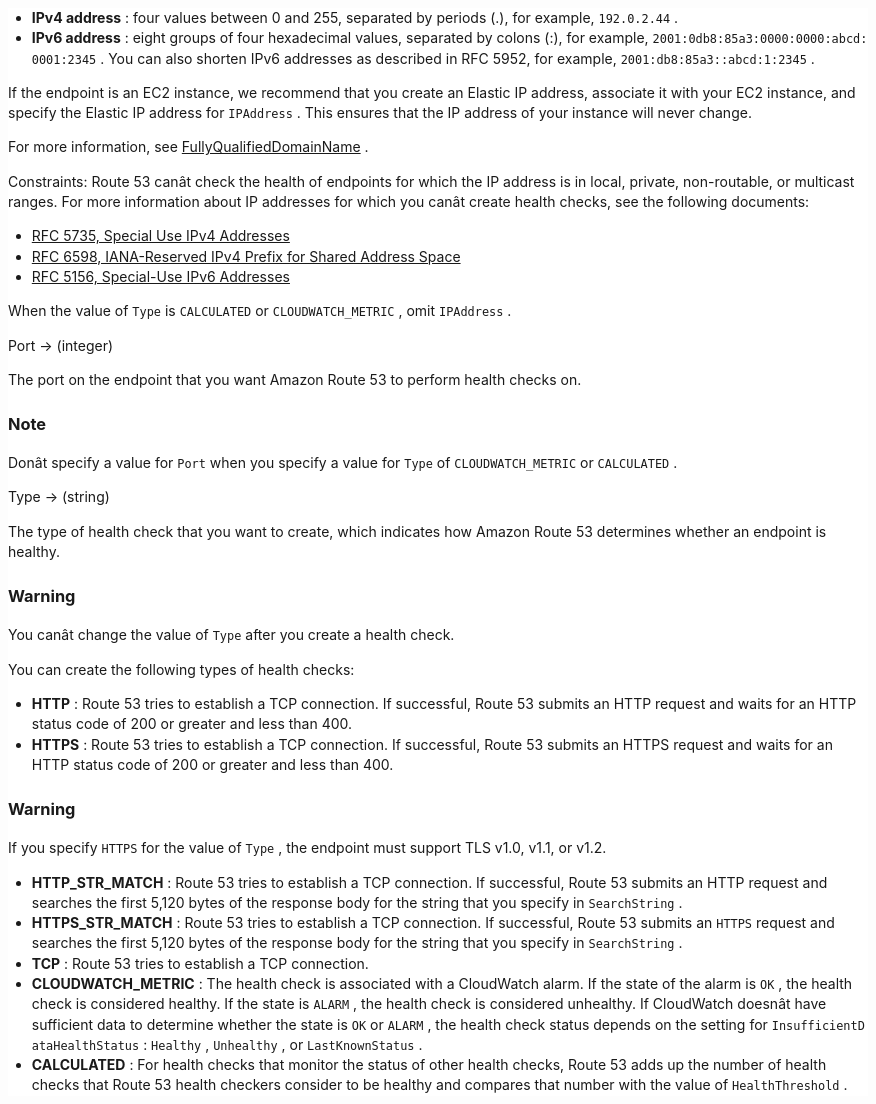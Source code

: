 - **IPv4 address** : four values between 0 and 255, separated by periods (.), for example, `192.0.2.44` .
- **IPv6 address** : eight groups of four hexadecimal values, separated by colons (:), for example, `2001:0db8:85a3:0000:0000:abcd:0001:2345` . You can also shorten IPv6 addresses as described in RFC 5952, for example, `2001:db8:85a3::abcd:1:2345` .

If the endpoint is an EC2 instance, we recommend that you create an Elastic IP address, associate it with your EC2 instance, and specify the Elastic IP address for `IPAddress` . This ensures that the IP address of your instance will never change.

For more information, see [FullyQualifiedDomainName](https://docs.aws.amazon.com/Route53/latest/APIReference/API_UpdateHealthCheck.html#Route53-UpdateHealthCheck-request-FullyQualifiedDomainName) .

Constraints: Route 53 canât check the health of endpoints for which the IP address is in local, private, non-routable, or multicast ranges. For more information about IP addresses for which you canât create health checks, see the following documents:

- [RFC 5735, Special Use IPv4 Addresses](https://tools.ietf.org/html/rfc5735)
- [RFC 6598, IANA-Reserved IPv4 Prefix for Shared Address Space](https://tools.ietf.org/html/rfc6598)
- [RFC 5156, Special-Use IPv6 Addresses](https://tools.ietf.org/html/rfc5156)

When the value of `Type` is `CALCULATED` or `CLOUDWATCH_METRIC` , omit `IPAddress` .

Port -> (integer)

The port on the endpoint that you want Amazon Route 53 to perform health checks on.

### Note

Donât specify a value for `Port` when you specify a value for `Type` of `CLOUDWATCH_METRIC` or `CALCULATED` .

Type -> (string)

The type of health check that you want to create, which indicates how Amazon Route 53 determines whether an endpoint is healthy.

### Warning

You canât change the value of `Type` after you create a health check.

You can create the following types of health checks:

- **HTTP** : Route 53 tries to establish a TCP connection. If successful, Route 53 submits an HTTP request and waits for an HTTP status code of 200 or greater and less than 400.
- **HTTPS** : Route 53 tries to establish a TCP connection. If successful, Route 53 submits an HTTPS request and waits for an HTTP status code of 200 or greater and less than 400.

### Warning

If you specify `HTTPS` for the value of `Type` , the endpoint must support TLS v1.0, v1.1, or v1.2.

- **HTTP_STR_MATCH** : Route 53 tries to establish a TCP connection. If successful, Route 53 submits an HTTP request and searches the first 5,120 bytes of the response body for the string that you specify in `SearchString` .
- **HTTPS_STR_MATCH** : Route 53 tries to establish a TCP connection. If successful, Route 53 submits an `HTTPS` request and searches the first 5,120 bytes of the response body for the string that you specify in `SearchString` .
- **TCP** : Route 53 tries to establish a TCP connection.
- **CLOUDWATCH_METRIC** : The health check is associated with a CloudWatch alarm. If the state of the alarm is `OK` , the health check is considered healthy. If the state is `ALARM` , the health check is considered unhealthy. If CloudWatch doesnât have sufficient data to determine whether the state is `OK` or `ALARM` , the health check status depends on the setting for `InsufficientDataHealthStatus` : `Healthy` , `Unhealthy` , or `LastKnownStatus` .
- **CALCULATED** : For health checks that monitor the status of other health checks, Route 53 adds up the number of health checks that Route 53 health checkers consider to be healthy and compares that number with the value of `HealthThreshold` .